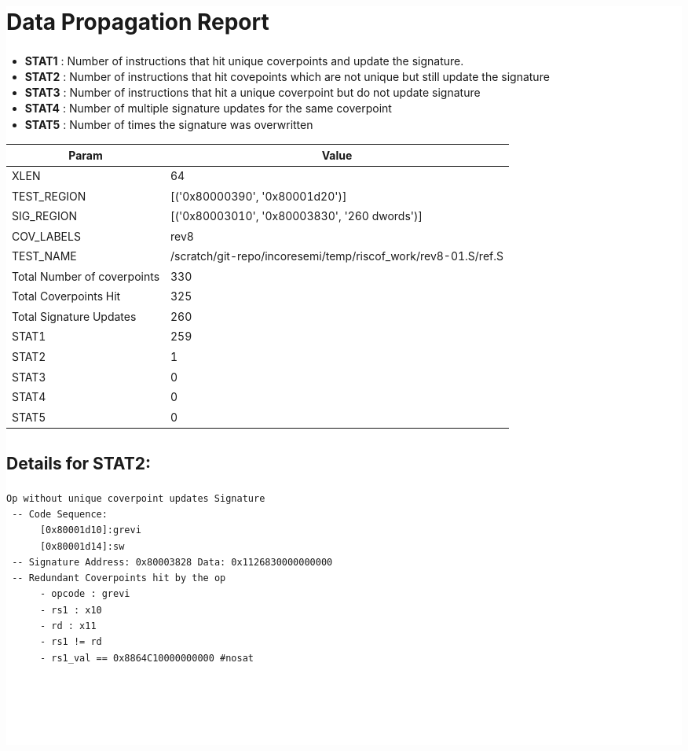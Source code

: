 
# Data Propagation Report

- **STAT1** : Number of instructions that hit unique coverpoints and update the signature.
- **STAT2** : Number of instructions that hit covepoints which are not unique but still update the signature
- **STAT3** : Number of instructions that hit a unique coverpoint but do not update signature
- **STAT4** : Number of multiple signature updates for the same coverpoint
- **STAT5** : Number of times the signature was overwritten

| Param                     | Value    |
|---------------------------|----------|
| XLEN                      | 64      |
| TEST_REGION               | [('0x80000390', '0x80001d20')]      |
| SIG_REGION                | [('0x80003010', '0x80003830', '260 dwords')]      |
| COV_LABELS                | rev8      |
| TEST_NAME                 | /scratch/git-repo/incoresemi/temp/riscof_work/rev8-01.S/ref.S    |
| Total Number of coverpoints| 330     |
| Total Coverpoints Hit     | 325      |
| Total Signature Updates   | 260      |
| STAT1                     | 259      |
| STAT2                     | 1      |
| STAT3                     | 0     |
| STAT4                     | 0     |
| STAT5                     | 0     |

## Details for STAT2:

```
Op without unique coverpoint updates Signature
 -- Code Sequence:
      [0x80001d10]:grevi
      [0x80001d14]:sw
 -- Signature Address: 0x80003828 Data: 0x1126830000000000
 -- Redundant Coverpoints hit by the op
      - opcode : grevi
      - rs1 : x10
      - rd : x11
      - rs1 != rd
      - rs1_val == 0x8864C10000000000 #nosat






```
